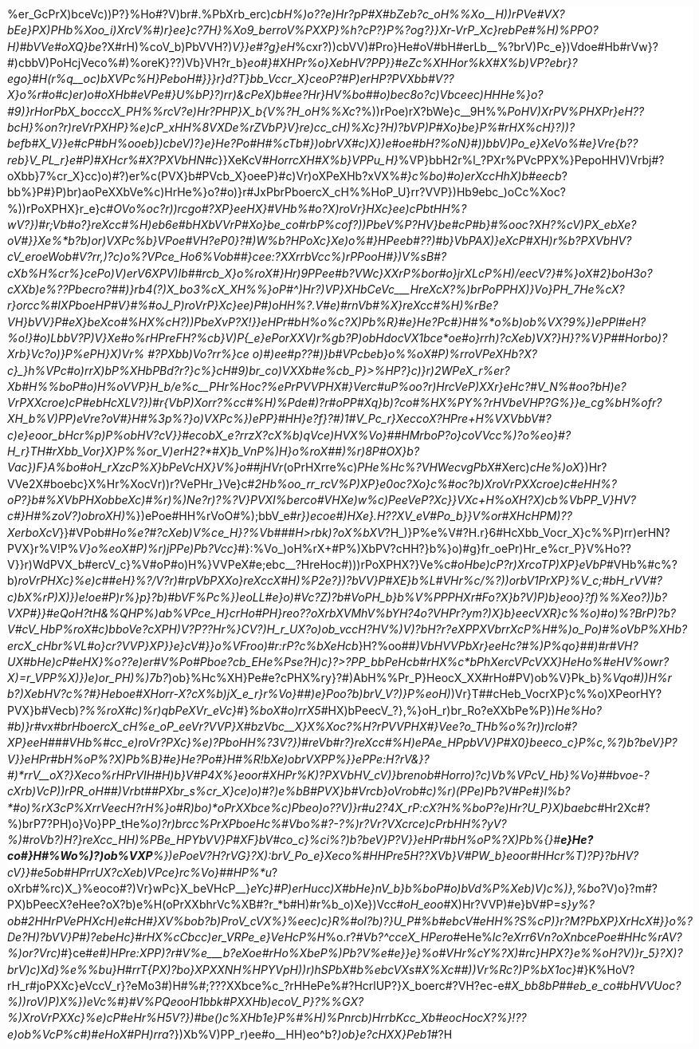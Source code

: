 %er_GcPrX)bceVc))P?}%Ho#?V)br#.%PbXrb_erc)_cbH%)o??e)Hr?pP#_X#bZeb?c_oH%%Xo__H))rPVe#VX?bEe}PX)PHb%Xoo_i)XrcV%#)r_}ee}c?_7H}%Xo9_berroV%PXXP}%h?cP_?}P%?og?}}Xr-VrP_Xc}rebPe#%H)%PPO?H)#bVVe#oXQ}be_?X#rH)%coV_b)PbVVH?)_V}}e#?g}eH_%cxr?))cbVV)#Pro}He#oV#bH#erLb__%?brV)Pc_e})Vdoe#Hb#rVw}?#)cbbV)PoHcjVeco%#)%oreK}??)Vb}VH?r_b}_eo#}#XHPr%o}__XebHV?PP_}}#eZc%XHHor%kX#_X%b)VP?ebr}?ego}#_H(r%q__oc)bXVPc%_H}PeboH#}}}r}d_?T}bb_Vccr_X}ceoP?#P)erHP?PVXbb#V??X__}o%r#o#c)er)o#_oXHb#eVPe_#}U%bP_}?)rr)&cPeX)b#ee?Hr}HV%bo##o)bec8o?c)Vbceec)HHHe%}o?#9)}rHorPbX_bocccX_PH%%rcV?e)Hr?PHP}X_b{V%?H_oH%%Xc_?%))rPoe)rX?bWe}c__9H%%_PoHV)XrPV%PHXPr}eH??bcH}%_on?r)_reVrPXHP}%e)cP_xHH%_8VXDe%rZVbP_}V}re)cc_cH)%Xc}?H)?bVP)P#Xo}be}P%#rHX%cH}?))?befb#X_V}}e#cP#bH_%ooeb})cbeV)?}_e}He?Po_#H#%cTb#})obrVX#c)X})e#oe#bH?%oN}_#))bbV)Po_e}XeVo%#e}Vre{b??reb}V_PL_r}_e#P)#XHcr%#X?PXVbHN_#c_}}XeKcV#_HorrcXH#X%b}VPPu_H}_%VP}bbH2r%l_?PXr%PVcPPX%}PepoHHV)Vrbj#?oXbb}7%cr_X}cc)o)#?)er%c(PVX}b#PVcb_X}oeeP}#c)Vr)oXPeXHb?xVX%_#}c%bo)#o)erXccHhX)b#eecb_?bb%}P#}P)br)aoPeXXbVe%c)HrHe%}o?#o)}r#JxPbrPboercX_cH%%HoP_U}rr?VVP})Hb9ebc_)oCc%Xoc?%))rPoXPHX}r_e}c#_OVo%_oc?r))rcgo#?XP}eeHX}#VHb%#o?_X)_roVr}HXc}ee)cPbtHH%?wV?})#r;Vb#_o?}reXcc#%H)eb6e#bHXbVVrP#Xo}be_co#rbP%cof?))PbeV%P?HV}be#cP#b}#%ooc?XH?%cV)PX_ebXe?oV#}}Xe%*b?b)or)VXPc_%b}VPoe#VH?eP0}?#)W%b?HPoXc}Xe)o%#}HPeeb#??)#b}VbPAX)}_eXcP#XH)r%_b?PXVbHV?cV_eroeWob#_V?rr,)?c)o%?VPce_Ho6%Vob##}cee:_?XXrrbVcc%_)rPPooH#})V%sB#?cXb%_H%cr_%}cePo)_V)erV6XPV)Ib##rcb_X}o%roX#_}Hr)9PPee#b?VWc}XXrP%bor#o}jrXLcP%H)/_eecV_?}#%}oX#2}boH3o?cXXb)e%??_Pbecro?##)}rb4(?)X_bo3%cX_XH%%}oP#^)Hr?)VP}XHbCeVc___HreXcX?%)brPoPPHX)}Vo}PH_7He%_cX?r}orcc%#IXPboeHP_#V}#%#oJ_P)_roVrP}Xc}ee)P#)oHH%?.V#e)#rnVb#_%X}reXcc#%H)%rBe?VH}bVV}P#eX}beXco#%HX%_cH?))PbeXvP?X!}}eHPr#bH_%o%c?X)Pb%R}#__e}He?Pc#}H#%*o%_b)ob%VX?9_%})ePPl#eH?%o!}#o)LbbV_?P)V}Xe#o%_rHPreFH_?%cb}V)P{_e}_ePorXXV)r%gb?P)obHdocVX1bce*oe#_o}rrh)?cXeb)VX?}_H}?%V}P##Horbo)_?Xrb}Vc?o_)}P%ePH}X)Vr% #?PXbb)Vo?rr%}ce o)#_)ee#p??#)}b#VPcbeb}o%%oX#P)%rroVPeXHb?X?c}__}h%VPc#o)rrX)bP%XHbPBd?r_?}c%}cH#9)br_co)VXXb#e%cb_P}>%HP?}c)}r)2WPeX_r%er?Xb#H%%boP#o)H%oVVP}H_b/e%c__PHr%Hoc?%ePrPVVPHX#}Verc#_uP_%_oo?r)HrcVeP)XXr}eHc?#V_N%#oo?bH)e?VrPXXcroe)cP#ebHcXLV?})#r{VbP)Xorr?%cc#%H)%Pde#_)?r#oPP#Xq}b)?co#%HX%PY%?rHVbeVHP?G%}}e_cg_%bH%ofr?XH_b%V)PP)eVre?oV#}H#%3p%?_}o_)VXPc_%})ePP}#HH}e?f}?#)1#_V_Pc_r}XeccoX?HPre+H%VXVbbV#?c)e}_eoor_bHcr%p)_P%obHV?cV_}}#ecobX_e?rrzX?cX%b)qVce)HVX%Vo}##HMrboP?o}coVVcc%_)?o%eo}#?H_r}TH#rXbb_Vor}_X}P%%or_V)erH2?*#X}b_VnP%)H}o%roX##)%r)8P#OX}b?Vac})F}A%bo_#oH_rXzcP%X}bPeVcHX_}V%}o##jHVr_(oPrHXrre%c)_PHe%Hc%?VHWecvgPbX_#Xerc)_cHe%)oX_})Hr?VVe2X#boebc}X%Hr%XocVr))r?VePHr_}Ve}c#_2Hb%_oo_rr_rcV%P)XP}e0oc?Xo}c%#oc?b)XroVrPXXcroe)c_#eHH%?oP?}b#%XVbPHXobbeXc)#%r)%)Ne?r)?%?V}PVXI%berco#VHXe)w%_c)PeeVeP?Xc}}VXc+__H_%oXH?X)cb%VbPP_V}HV_?c#}H#%zoV?_)obroXH)_%})ePoe#HH%rVoO#%);bbV_e#_r})ecoe#)HXe}.H??XV_eV#Po_b}}V%or#XHcHPM)??XerboXcV_}}#VPob#_Ho%e?#?cXeb)V%ce_H}?%Vb###H>rbk)?oX%bXV_?H_)}P%e%V#?H.r}6#HcXbb_Vocr_X}c%%P)rr)erHN?PVX}r%V!P%_V}o%eoX#P)%r)jPPe)Pb?Vcc}_#}:%Vo_)oH%rX+#P%)XbPV?cHH?}b%}o)#g}fr_oePr)Hr_e%cr_P}V%Ho??V}}r)WdPVX_b#ercV_c}%V#oP#o)H%}VVPeX#e;ebc__?HreHoc#)))rPoXPHX?}Ve%c#_oHbe)cP?r)XrcoTP)XP}eVbP_#VHb%#c%?b)_roVrPHXc}%e)c##eH}%?/V?r)#rpVbPXXo}reXccX#H)%P2e?})?bVV}P#XE}b%__L#VHr%c/%?))orbV1PrXP}%V_c;#bH_rVV#?c)_bX%rP)X)})e!oe#P)r%}p}?b)#bVF%Pc_%})eoLL#e}o)#Vc?Z)?b#VoPH_b}b%V%PPPHXr#Fo?_X}b?V)P)_b}_eoo}?f)%%Xeo?))_b?VXP#_}}#eQoH?tH&%_QHP%)ab%VPce_H}crHo#_PH}reo??oXrbXVMhV_%bYH?4o?VHPr?ym?)X}b}eecVXR}c%%o)#o_)%?BrP_)?b?V#cV_HbP%roX#c)bboVe?cXPH)V?P?_?Hr%}CV?)H_r_UX?o)ob_vccH_?HV%)V)?bH?r?eXPPXVbrrXcP_%H#%)o_Po)#%oVbP%XHb?ercX_cHbr%VL#o}cr?VVP}XP}}e}cV#}}o%VFroo)#r:rP?c_%bXeHcb_}H?%oo##_)VbHVVPbXr}eeHc?#%)P%qo}##)#r#VH?UX#bHe)cP#eHX}%o??e)er#V%Po#Pboe?cb_EHe%Pse?H)c}?>?PP_bbPeHcb#rHX%c*bPhXercVPcVXX}HeHo%#eHV%owr?X)=r_VPP%X)})e)or_PH)%)7b?_)ob}%Hc%XH}Pe#e?cPHX%ry}?#)AbH%%Pr_P}HeocX_XX#rHo#PV)ob%V}Pk_b}_%Vqo#))H%r b?)XebHV?c%?#}Heboe#XHorr-X?cX%b)jX_e_r}r%Vo}##)e}Poo?b)_brV_V?_)}P%eoH)_)Vr}T##cHeb_VocrXP}c%%o)XPeorHY?PVX}b#Vecb)_?%%roX#c)%r)qbPeXVr_eVc}_#}_%boX#o)rrX5_#HX)bPeecV_?},%}oH_r)br_Ro?eXXbPe%P})_He%Ho?#b)}r#vx#brHboercX_cH%e_oP_eeVr?VVP}X#bzVbc__X}X%Xoc?%H?rPVVPHX#}Vee?o_THb%_o%?r))rclo#?XP}eeH###VHb%#cc_e)_roVr?PXc}%e)?PboHH%?3V?})#reVb#_r?}reXcc#%H)ePAe_HPpbVV}P#X0}beeco_c}P%c,%?)b?beV}P?_V}}eHPr#bH_%oP%?X)Pb%B}#__e}He?Po#}H#%R!bXe)obrVXPP_%}}ePPe_:H?rV&}?#)*rrV__oX?}Xeco%_rHPrVIH#_H)b}V#P4X%}_eoor#XHPr%K)?PXVbHV_cV)}brenob#_Horro)?c)Vb%VPcV_Hb}%Vo}##bvoe-_?cXrb)VcP)_)rPR_oH##)Vrbt##PXbr_s%cr_X}ce)o)#?)e%bB#PVX}b#Vrcb__}oVrob#c)%r)(PPe)Pb?V#Pe_#}l%b?*#o)%rX3cP%XrrVeecH_?rH%}o_#R)bo)*oPrXXbce%c)_Pbeo)o??V)}r#u2?4X_rP:_cX_?H%%boP?e)Hr?U_P}X)baebc__#Hr2Xc#?%)brP7?PH)o}Vo}PP_tHe%_o)?r)brcc%PrXPboeHc%#Vbo%#?-?%)_r?Vr?VXcrce)cPrbHH%?yV?%)#roVb?)H?}reXcc_HH)%PBe_HPYbVV}P#XF}bV#co_c}_%ci%?)b?beV}P?_V}}eHPr#bH_%oP%?X)Pb%{}#__e}He?co#}H#%Wo%)?)ob%VXP__%})ePoeV?H?rVG}?X):brV_Po_e}Xeco%#HHPre5H??XVb}V#PW_b}_eoor#HHcr%T)?P}?bHV?cV_}}#e5ob#_HPrrUX?cXeb)VPce_}rc%Vo}##HP%*u_?oXrb#%rc)X_}%eoco#?)Vr}wPc}X_beVHcP__}_eYc}#P)erHucc)X#bHe}nV_b}b%boP#o)_bVd%P%Xeb)V)c%_)},%bo_?V)o}?m#?PX)bPeecX?eHee?oX?b)e%H(oPrXXbhrVc%XB#?r_*b#H)#r%b_o)Xe})Vcc#_oH_eoo_#X)Hr?VVP)#e}bV#P=_s}y%?ob#2HHrPVePHXcH)e#cH#}XV%bob?b)ProV_cVX%}%eec)_c}R%#ol?b)?}_U_P#_%b#ebcV#eHH%?S%cP)}r?M?PbXP}XrHcX#}}o%?De?H)?bVV}P#)?ebeHc}#rHX%cCbcc)er_VRPe_e}VeHcP_%H_%o.r?#_Vb?^cceX_HPero_#eHe%_lc?eXrr6Vn?oXnbcePoe#HHc%rAV?%)or?Vrc)_#}ce#_e#)HPre:XPP)?r#V%e___b?eXoe#rHo%XbeP%)Pb?V%e#_e}}e}%o#VHr%cY%?X)#rc}HPX_?}e%%oH?V)}r_5}?X)?brV)c)Xd}%e%%bu}H#rrT{PX)?bo}XPXXNH%HPYVpH))r)hSPbX#b%ebcVXs#X%Xc##))Vr%Rc?)P%bX1oc}_#}K%HoV?rH_r#joPXXc}eVccV_r}?eMo3#)H#%#;???XXbce%c_?rHHePe%#?HcrlUP?}X_boerc#?VH?ec-e#_X_bb8bP##eb_e_co#bHVVUoc?%))roV)P)X%})eVc%#}#V%PQeooH1bbk#PXXHb)ecoV_P}?%%GX?%)XroVrPXXc}%e)cP#eHr%H5V?})#be()c%XHb1e}P%#%H)%Pnrcb)HrrbKcc_Xb#eocHocX?%}!??e)ob%VcP%c#)#eHoX#PH)rra_?})Xb%V)PP_r)ee#o__HH)eo^b?_)ob}e?cHXX}Peb1_#?H